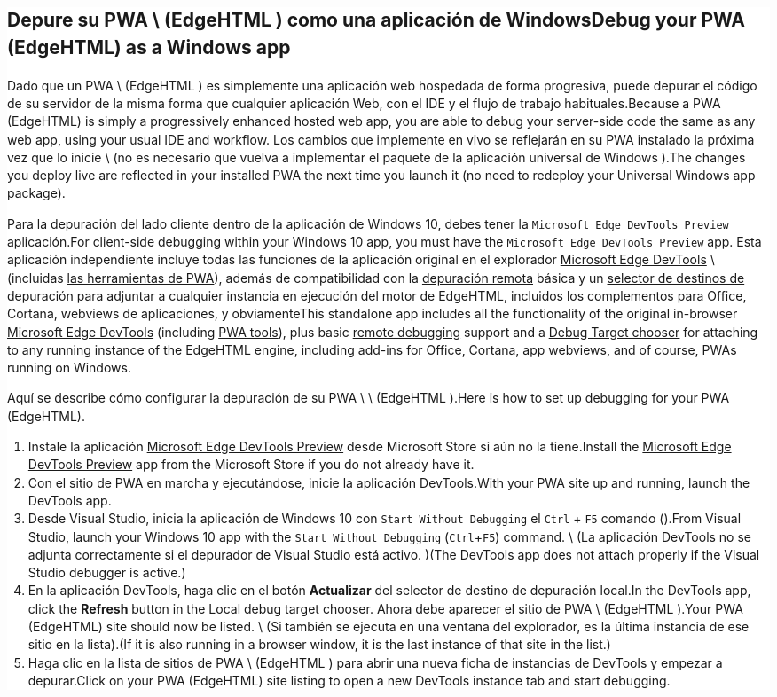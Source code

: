 ## <span data-ttu-id="3e68e-161">Depure su PWA \ (EdgeHTML \) como una aplicación de Windows</span><span class="sxs-lookup"><span data-stu-id="3e68e-161">Debug your PWA \(EdgeHTML\) as a Windows app</span></span>  

<span data-ttu-id="3e68e-162">Dado que un PWA \ (EdgeHTML \) es simplemente una aplicación web hospedada de forma progresiva, puede depurar el código de su servidor de la misma forma que cualquier aplicación Web, con el IDE y el flujo de trabajo habituales.</span><span class="sxs-lookup"><span data-stu-id="3e68e-162">Because a PWA \(EdgeHTML\) is simply a progressively enhanced hosted web app, you are able to debug your server-side code the same as any web app, using your usual IDE and workflow.</span></span>  <span data-ttu-id="3e68e-163">Los cambios que implemente en vivo se reflejarán en su PWA instalado la próxima vez que lo inicie \ (no es necesario que vuelva a implementar el paquete de la aplicación universal de Windows \).</span><span class="sxs-lookup"><span data-stu-id="3e68e-163">The changes you deploy live are reflected in your installed PWA the next time you launch it \(no need to redeploy your Universal Windows app package\).</span></span>

<span data-ttu-id="3e68e-164">Para la depuración del lado cliente dentro de la aplicación de Windows 10, debes tener la `Microsoft Edge DevTools Preview` aplicación.</span><span class="sxs-lookup"><span data-stu-id="3e68e-164">For client-side debugging within your Windows 10 app, you must have the `Microsoft Edge DevTools Preview` app.</span></span>  <span data-ttu-id="3e68e-165">Esta aplicación independiente incluye todas las funciones de la aplicación original en el explorador [Microsoft Edge DevTools][DevToolsGuide] \ (incluidas [las herramientas de PWA][DevToolsGuideServiceWorkers]\), además de compatibilidad con la [depuración remota][DevToolsProtocol01ClientsEdgePreview] básica y un [selector de destinos de depuración][DevToolsGuideMicrosoftStoreApp] para adjuntar a cualquier instancia en ejecución del motor de EdgeHTML, incluidos los complementos para Office, Cortana, webviews de aplicaciones, y obviamente</span><span class="sxs-lookup"><span data-stu-id="3e68e-165">This standalone app includes all the functionality of the original in-browser [Microsoft Edge DevTools][DevToolsGuide] \(including [PWA tools][DevToolsGuideServiceWorkers]\), plus basic [remote debugging][DevToolsProtocol01ClientsEdgePreview] support and a [Debug Target chooser][DevToolsGuideMicrosoftStoreApp] for attaching to any running instance of the EdgeHTML engine, including add-ins for Office, Cortana, app webviews, and of course, PWAs running on Windows.</span></span>  

<span data-ttu-id="3e68e-166">Aquí se describe cómo configurar la depuración de su PWA \ \ (EdgeHTML \).</span><span class="sxs-lookup"><span data-stu-id="3e68e-166">Here is how to set up debugging for your PWA \(EdgeHTML\).</span></span>  

1.  <span data-ttu-id="3e68e-167">Instale la aplicación [Microsoft Edge DevTools Preview][MicrosoftStoreEdgeDevtoolsPreview] desde Microsoft Store si aún no la tiene.</span><span class="sxs-lookup"><span data-stu-id="3e68e-167">Install the [Microsoft Edge DevTools Preview][MicrosoftStoreEdgeDevtoolsPreview] app from the Microsoft Store if you do not already have it.</span></span>  
1.  <span data-ttu-id="3e68e-168">Con el sitio de PWA en marcha y ejecutándose, inicie la aplicación DevTools.</span><span class="sxs-lookup"><span data-stu-id="3e68e-168">With your PWA site up and running, launch the DevTools app.</span></span>  
1.  <span data-ttu-id="3e68e-169">Desde Visual Studio, inicia la aplicación de Windows 10 con `Start Without Debugging` el `Ctrl` + `F5` comando ().</span><span class="sxs-lookup"><span data-stu-id="3e68e-169">From Visual Studio, launch your Windows 10 app with the `Start Without Debugging` (`Ctrl`+`F5`) command.</span></span>  <span data-ttu-id="3e68e-170">\ (La aplicación DevTools no se adjunta correctamente si el depurador de Visual Studio está activo. \)</span><span class="sxs-lookup"><span data-stu-id="3e68e-170">\(The DevTools app does not attach properly if the Visual Studio debugger is active.\)</span></span>  
1.  <span data-ttu-id="3e68e-171">En la aplicación DevTools, haga clic en el botón **Actualizar** del selector de destino de depuración local.</span><span class="sxs-lookup"><span data-stu-id="3e68e-171">In the DevTools app, click the **Refresh** button in the Local debug target chooser.</span></span>  <span data-ttu-id="3e68e-172">Ahora debe aparecer el sitio de PWA \ (EdgeHTML \).</span><span class="sxs-lookup"><span data-stu-id="3e68e-172">Your PWA \(EdgeHTML\) site should now be listed.</span></span>  <span data-ttu-id="3e68e-173">\ (Si también se ejecuta en una ventana del explorador, es la última instancia de ese sitio en la lista).</span><span class="sxs-lookup"><span data-stu-id="3e68e-173">\(If it is also running in a browser window, it is the last instance of that site in the list.\)</span></span>  
1.  <span data-ttu-id="3e68e-174">Haga clic en la lista de sitios de PWA \ (EdgeHTML \) para abrir una nueva ficha de instancias de DevTools y empezar a depurar.</span><span class="sxs-lookup"><span data-stu-id="3e68e-174">Click on your PWA \(EdgeHTML\) site listing to open a new DevTools instance tab and start debugging.</span></span>  
    

[PwaGetStarted]: ./get-started.md "Introducción a las aplicaciones web progresivas | Microsoft docs"  
[PwaIndexWindows10]: ./index.md#pwas-on-windows-10-edgehtml "PWAs en Windows 10 (EdgeHTML): aplicaciones web progresivas en Windows | Microsoft docs"  
[DevToolsGuide]: ../devtools-guide/index.md "Herramientas para desarrolladores de Microsoft Edge (EdgeHTML) | Microsoft docs"  
[DevToolsGuideMicrosoftStoreApp]: ../devtools-guide/index.md#microsoft-store-app "Aplicación Microsoft Store: herramientas para desarrolladores de Microsoft Edge (EdgeHTML) | Microsoft docs"  
[DevToolsGuideServiceWorkers]: ../devtools-guide/service-workers.md "Trabajadores de servicio | Microsoft docs"  
[DevToolsProtocol01ClientsEdgePreview]: ../devtools-protocol/0.1/clients.md#microsoft-edge-devtools-preview "Microsoft Edge DevTools Preview-clientes de protocolo DevTools | Microsoft docs"  
[DevGuideWhatsNew]: ../dev-guide/whats-new.md "Novedades de EdgeHTML | Microsoft docs"  
[WindowsRuntime]: ../windows-runtime/index.md "Windows Runtime (WinRT) para JavaScript | Microsoft docs"  
[WindowRuntimeUsingJavascript]: ../windows-runtime/using-the-windows-runtime-in-javascript.md "Usar Windows Runtime en JavaScript | Microsoft docs"  
[ScriptingJsinrtHandlingWinRTEvents]: /scripting/jswinrt/handling-windows-runtime-events-in-javascript "Controlar eventos de Windows Runtime en JavaScript | Microsoft docs"  
[ScriptingJsinrtUsingWinRT]: /scripting/jswinrt/using-windows-runtime-asynchronous-methods "Uso de métodos asincrónicos de Windows Runtime | Microsoft docs"  
[ScriptingJsinrtUsingWinRTCasingConventions]:  /scripting/jswinrt/using-the-windows-runtime-in-javascript#casing-conventions-with-windows-runtime-features "Convenciones de las mayúsculas y minúsculas con características de Windows Runtime: uso de Windows Runtime en JavaScript | Microsoft docs"  
[UwpApiIndex]: /uwp/api/index "Espacios de nombres de Windows para UWP | Microsoft docs"  
[UwpApiWindowsUiPopups]: /uwp/api/windows.ui.popups "Espacio de nombres Windows. UI. popups | Microsoft docs"  
[UwpApiWindowsUiWebuiWebapplicationActivated]: /uwp/api/windows.ui.webui.webuiapplication.activated "Evento WebUIApplication. activado | Microsoft docs"  
[UwpExtensionSdkDeviceFamiliesOverview]: /uwp/extension-sdks/device-families-overview "Descripción general de las familias de dispositivos | Microsoft docs"  
[UwpSchemasAppxpackageUapmanifestschemaGeneratePackageManifest]: /uwp/schemas/appxpackage/uapmanifestschema/generate-package-manifest "Cómo genera Visual Studio un manifiesto del paquete de la aplicación | Microsoft docs"  
[WindowsUWPIndex]: /windows/uwp/index "Documentación de la plataforma universal de Windows | Microsoft docs"  
[WindowsUWPGetStartedGuide]: /windows/uwp/get-started/universal-application-platform-guide "¿Qué es una aplicación para la plataforma universal de Windows (UWP)? | Microsoft docs"  
[WindowsUWPGetStartedEnable]: /windows/uwp/get-started/enable-your-device-for-development "Habilitar el dispositivo para el desarrollo | Microsoft docs"  
[WindowsUwpSecurityIndex]: /windows/uwp/security/index "Seguridad | Microsoft docs"  
[WindowsUwpPublishAccountTypesLocationsFees]: /windows/uwp/publish/account-types-locations-and-fees "Tipos de cuenta, ubicaciones y tarifas | Microsoft docs"  
[WindowsUwpPackagingAppCapabilitiesSpecialRestricted]: /windows/uwp/packaging/app-capability-declarations#special-and-restricted-capabilities "Capacidades restringidas | Microsoft docs"  
[WindowsUwpPackagingAppCapabilitiesDevice]: /windows/uwp/packaging/app-capability-declarations#device-capabilities "Capacidades del dispositivo | Microsoft docs"  
[WindowsUwpPackagingAppCapabilitiesGeneralUse]: /windows/uwp/packaging/app-capability-declarations#general-use-capabilities "Capacidades de uso general | Microsoft docs"  
[WindowsUwpPackagingAppCapabilities]: /windows/uwp/packaging/app-capability-declarations "Declaraciones de funcionalidades de la aplicación | Microsoft docs"  
[BingResultsWindows10Settings]: https://binged.it/2lOGSH0 "configuración de Windows 10: Bing"  
[GithubWinjsWinjs]: https://github.com/winjs/winjs "winjs/winjs | GitHub"  
[MicrosoftDeveloperStorePublishApps]: https://developer.microsoft.com/store/publish-apps/index "Publicar aplicaciones y juegos de Windows"  
[MicrosoftDeveloperWindowsApps]: https://developer.microsoft.com/windows/apps/index "Documentación de la plataforma universal de Windows"  
[MicrosoftDeveloperWindowsAppsDesign]: https://developer.microsoft.com/windows/apps/design/index "Diseñar y codificar aplicaciones de Windows"  
[MicrosoftDeveloperWindowsAppsDevelop]: https://developer.microsoft.com/windows/apps/develop/index "Desarrollar aplicaciones para UWP"  
[MicrosoftDeveloperWindowsAppsGetStarted]: https://developer.microsoft.com/windows/apps/getstarted/index "Introducción a las aplicaciones de Windows 10"  
[MicrosoftDeveloperWindowsSamples]: https://developer.microsoft.com/windows/samples "Ejemplos de código"  
[MicrosoftStoreEdgeDevtoolsPreview]: https://www.microsoft.com/store/p/microsoft-edge-devtools-preview/9mzbfrmz0mnj "Vista previa de Microsoft Edge DevTools"  
[MicrosoftSupportWindowsAppPermissions]: https://support.microsoft.com/help/10557/windows-10-app-permissions "Permisos de aplicación"  
[MicrosoftVisualStudioDownloads]: https://visualstudio.microsoft.com/downloads "Descargas"  
[MicrosoftVisualStudioPreview]: https://visualstudio.microsoft.com/vs/preview "Vista previa de Visual Studio"  
[PreviousVSDownloads]: https://visualstudio.microsoft.com/vs/older-downloads/ "Descargas de Visual Studio"  